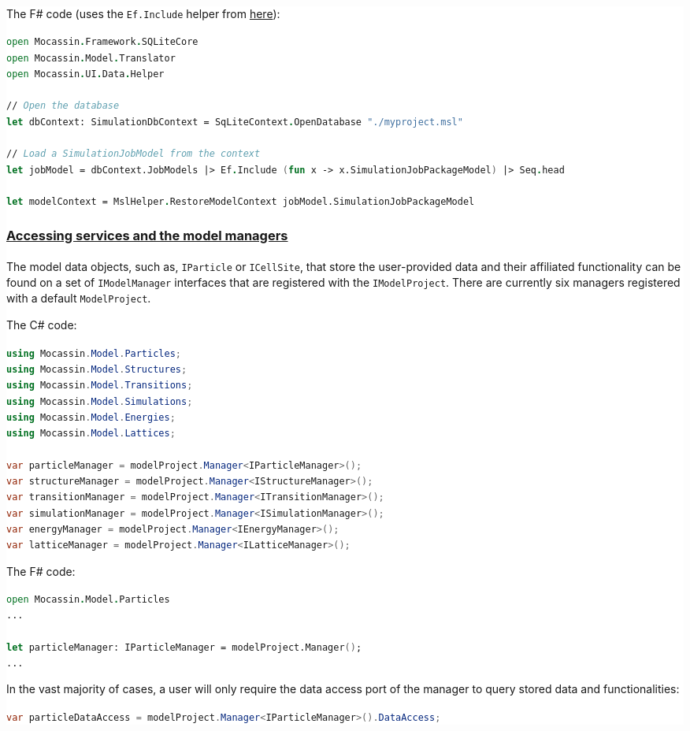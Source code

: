 The F# code (uses the `Ef.Include` helper from [here](./api-msl-evaluation-context.md)):

```fsharp
open Mocassin.Framework.SQLiteCore
open Mocassin.Model.Translator
open Mocassin.UI.Data.Helper

// Open the database
let dbContext: SimulationDbContext = SqLiteContext.OpenDatabase "./myproject.msl"

// Load a SimulationJobModel from the context
let jobModel = dbContext.JobModels |> Ef.Include (fun x -> x.SimulationJobPackageModel) |> Seq.head

let modelContext = MslHelper.RestoreModelContext jobModel.SimulationJobPackageModel
```

### [Accessing services and the model managers](#accessing-model-managers)

The model data objects, such as, `IParticle` or `ICellSite`, that store the user-provided data and their affiliated functionality can be found on a set of `IModelManager` interfaces that are registered with the `IModelProject`. There are currently six managers registered with a default `ModelProject`.

The C# code:

```csharp
using Mocassin.Model.Particles;
using Mocassin.Model.Structures;
using Mocassin.Model.Transitions;
using Mocassin.Model.Simulations;
using Mocassin.Model.Energies;
using Mocassin.Model.Lattices;

var particleManager = modelProject.Manager<IParticleManager>();
var structureManager = modelProject.Manager<IStructureManager>();
var transitionManager = modelProject.Manager<ITransitionManager>();
var simulationManager = modelProject.Manager<ISimulationManager>();
var energyManager = modelProject.Manager<IEnergyManager>();
var latticeManager = modelProject.Manager<ILatticeManager>();
```

The F# code:

```fsharp
open Mocassin.Model.Particles
...

let particleManager: IParticleManager = modelProject.Manager();
...
```

In the vast majority of cases, a user will only require the data access port of the manager to query stored data and functionalities:

```csharp
var particleDataAccess = modelProject.Manager<IParticleManager>().DataAccess;
```

